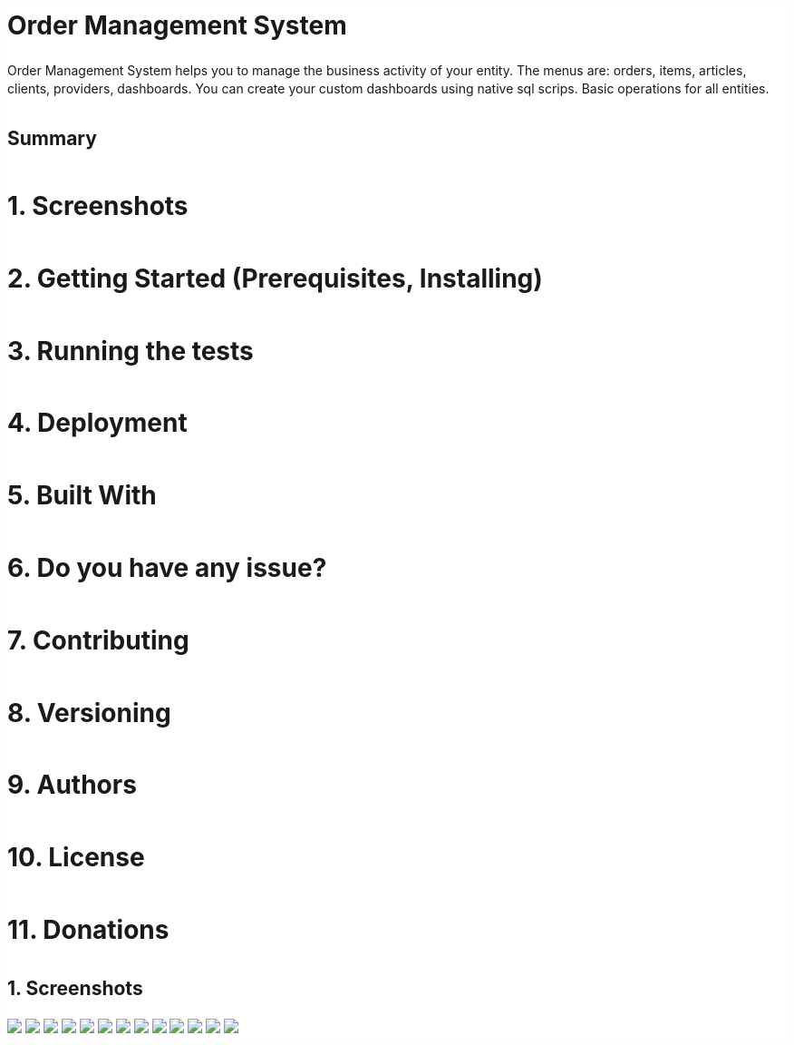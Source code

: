 # Order Management System

Order Management System helps you to manage the business activity of your entity. The menus are: orders, items, articles, clients, providers, dashboards.
You can create your custom dashboards using native sql scrips. Basic operations for all entities. 

## Summary
# 1. Screenshots
# 2. Getting Started (Prerequisites, Installing)
# 3. Running the tests
# 4. Deployment
# 5. Built With
# 6. Do you have any issue?
# 7. Contributing
# 8. Versioning
# 9. Authors
# 10. License
# 11. Donations

## 1. Screenshots
<img src = "/src/main/resources/screenshots/oms-login-page.png">
<img src = "/src/main/resources/screenshots/oms-main-page.png">
<img src = "/src/main/resources/screenshots/oms-items-list.png">
<img src = "/src/main/resources/screenshots/oms-item-create.png">
<img src = "/src/main/resources/screenshots/oms-article-create.png">
<img src = "/src/main/resources/screenshots/oms-create-article.png">
<img src = "/src/main/resources/screenshots/oms-create-new-item.png">
<img src = "/src/main/resources/screenshots/oms-inventory-create-page.png">
<img src = "/src/main/resources/screenshots/oms-order-create.png">
<img src = "/src/main/resources/screenshots/oms-person-create.png">
<img src = "/src/main/resources/screenshots/oms-unit-create.png">
<img src = "/src/main/resources/screenshots/oms-unit-of-measure-create.png">
<img src = "/src/main/resources/screenshots/oms-unit-type-create.png">
